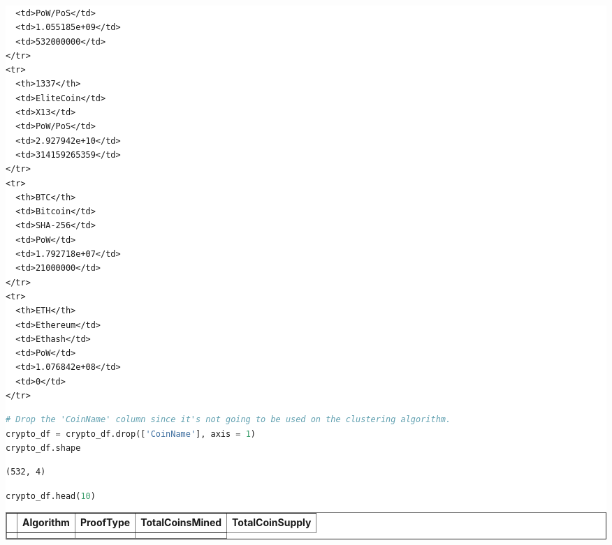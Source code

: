       <td>PoW/PoS</td>
      <td>1.055185e+09</td>
      <td>532000000</td>
    </tr>
    <tr>
      <th>1337</th>
      <td>EliteCoin</td>
      <td>X13</td>
      <td>PoW/PoS</td>
      <td>2.927942e+10</td>
      <td>314159265359</td>
    </tr>
    <tr>
      <th>BTC</th>
      <td>Bitcoin</td>
      <td>SHA-256</td>
      <td>PoW</td>
      <td>1.792718e+07</td>
      <td>21000000</td>
    </tr>
    <tr>
      <th>ETH</th>
      <td>Ethereum</td>
      <td>Ethash</td>
      <td>PoW</td>
      <td>1.076842e+08</td>
      <td>0</td>
    </tr>
  </tbody>
</table>
</div>




```python
# Drop the 'CoinName' column since it's not going to be used on the clustering algorithm.
crypto_df = crypto_df.drop(['CoinName'], axis = 1)
crypto_df.shape
```




    (532, 4)




```python
crypto_df.head(10)
```




<div>

<table border="1" class="dataframe">
  <thead>
    <tr style="text-align: right;">
      <th></th>
      <th>Algorithm</th>
      <th>ProofType</th>
      <th>TotalCoinsMined</th>
      <th>TotalCoinSupply</th>
    </tr>
    <tr>
      <th></th>
      <th></th>
      <th></th>
      <th></th>